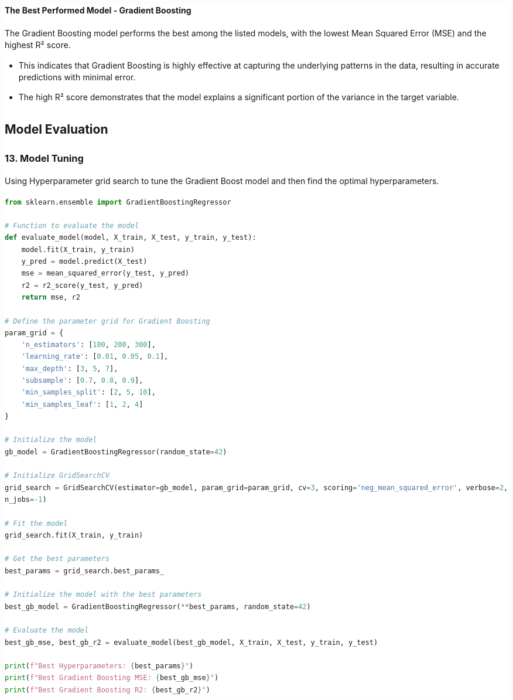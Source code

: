 
#### The Best Performed Model - Gradient Boosting

The Gradient Boosting model performs the best among the listed models, with the lowest Mean Squared Error (MSE) and the highest R² score. 

- This indicates that Gradient Boosting is highly effective at capturing the underlying patterns in the data, resulting in accurate predictions with minimal error. 

- The high R² score demonstrates that the model explains a significant portion of the variance in the target variable.

## Model Evaluation

### 13. Model Tuning 

Using Hyperparameter grid search to tune the Gradient Boost model and then find the optimal hyperparameters.

```python
from sklearn.ensemble import GradientBoostingRegressor

# Function to evaluate the model
def evaluate_model(model, X_train, X_test, y_train, y_test):
    model.fit(X_train, y_train)
    y_pred = model.predict(X_test)
    mse = mean_squared_error(y_test, y_pred)
    r2 = r2_score(y_test, y_pred)
    return mse, r2

# Define the parameter grid for Gradient Boosting
param_grid = {
    'n_estimators': [100, 200, 300],
    'learning_rate': [0.01, 0.05, 0.1],
    'max_depth': [3, 5, 7],
    'subsample': [0.7, 0.8, 0.9],
    'min_samples_split': [2, 5, 10],
    'min_samples_leaf': [1, 2, 4]
}

# Initialize the model
gb_model = GradientBoostingRegressor(random_state=42)

# Initialize GridSearchCV
grid_search = GridSearchCV(estimator=gb_model, param_grid=param_grid, cv=3, scoring='neg_mean_squared_error', verbose=2, n_jobs=-1)

# Fit the model
grid_search.fit(X_train, y_train)

# Get the best parameters
best_params = grid_search.best_params_

# Initialize the model with the best parameters
best_gb_model = GradientBoostingRegressor(**best_params, random_state=42)

# Evaluate the model
best_gb_mse, best_gb_r2 = evaluate_model(best_gb_model, X_train, X_test, y_train, y_test)

print(f"Best Hyperparameters: {best_params}")
print(f"Best Gradient Boosting MSE: {best_gb_mse}")
print(f"Best Gradient Boosting R2: {best_gb_r2}")

```